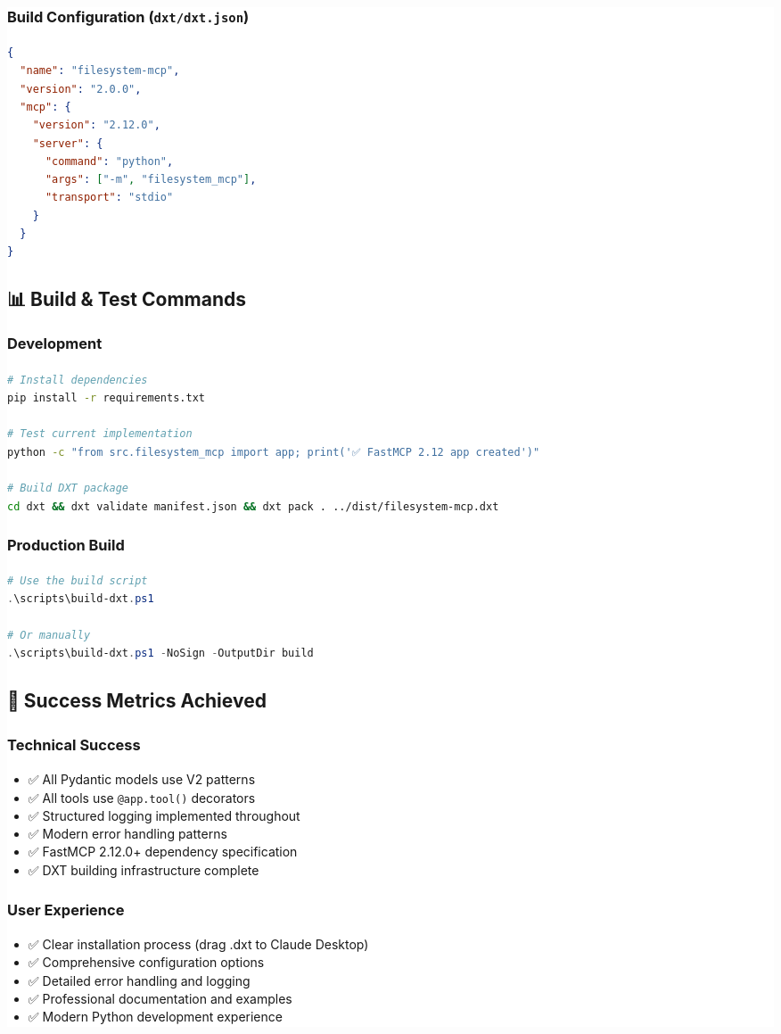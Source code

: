 ### Build Configuration (`dxt/dxt.json`)
```json
{
  "name": "filesystem-mcp",
  "version": "2.0.0",
  "mcp": {
    "version": "2.12.0",
    "server": {
      "command": "python",
      "args": ["-m", "filesystem_mcp"],
      "transport": "stdio"
    }
  }
}
```

## 📊 **Build & Test Commands**

### Development
```bash
# Install dependencies
pip install -r requirements.txt

# Test current implementation
python -c "from src.filesystem_mcp import app; print('✅ FastMCP 2.12 app created')"

# Build DXT package
cd dxt && dxt validate manifest.json && dxt pack . ../dist/filesystem-mcp.dxt
```

### Production Build
```powershell
# Use the build script
.\scripts\build-dxt.ps1

# Or manually
.\scripts\build-dxt.ps1 -NoSign -OutputDir build
```

## 🎯 **Success Metrics Achieved**

### Technical Success
- ✅ All Pydantic models use V2 patterns
- ✅ All tools use `@app.tool()` decorators
- ✅ Structured logging implemented throughout
- ✅ Modern error handling patterns
- ✅ FastMCP 2.12.0+ dependency specification
- ✅ DXT building infrastructure complete

### User Experience
- ✅ Clear installation process (drag .dxt to Claude Desktop)
- ✅ Comprehensive configuration options
- ✅ Detailed error handling and logging
- ✅ Professional documentation and examples
- ✅ Modern Python development experience
